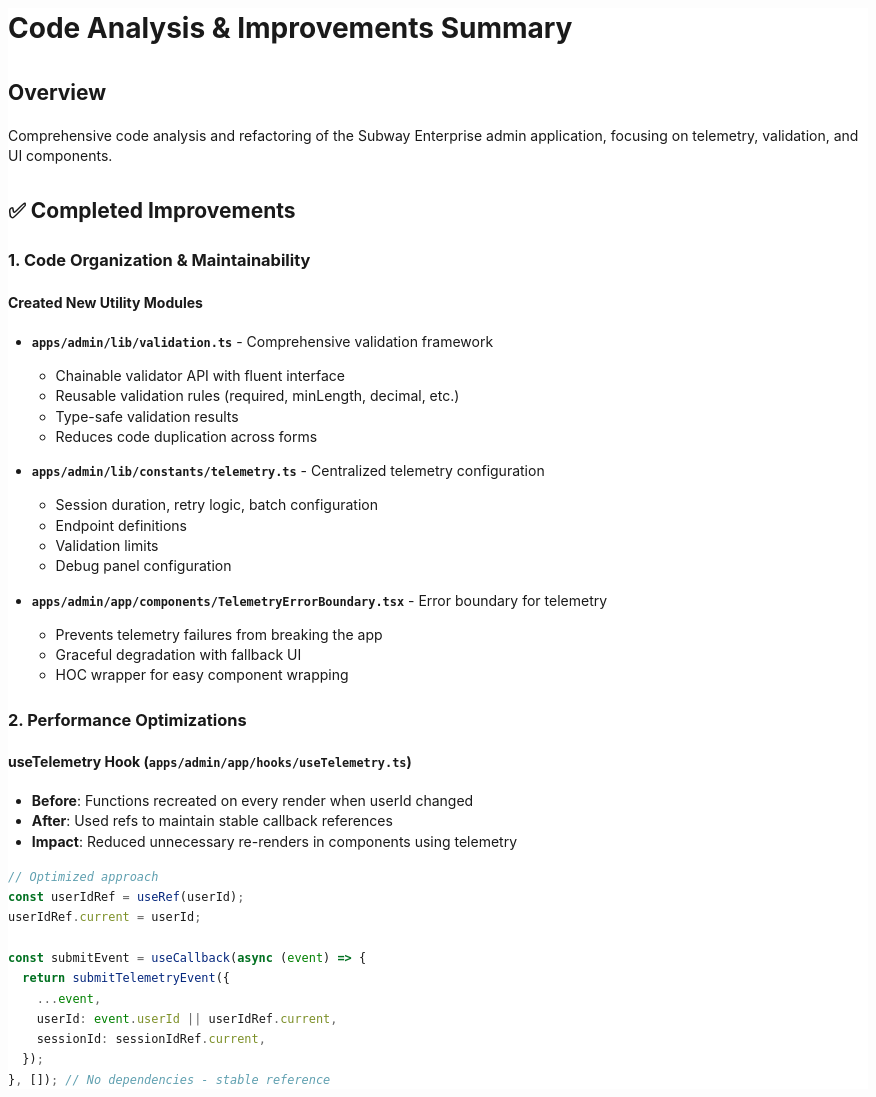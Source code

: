 # Code Analysis & Improvements Summary

## Overview
Comprehensive code analysis and refactoring of the Subway Enterprise admin application, focusing on telemetry, validation, and UI components.

## ✅ Completed Improvements

### 1. **Code Organization & Maintainability**

#### Created New Utility Modules
- **`apps/admin/lib/validation.ts`** - Comprehensive validation framework
  - Chainable validator API with fluent interface
  - Reusable validation rules (required, minLength, decimal, etc.)
  - Type-safe validation results
  - Reduces code duplication across forms

- **`apps/admin/lib/constants/telemetry.ts`** - Centralized telemetry configuration
  - Session duration, retry logic, batch configuration
  - Endpoint definitions
  - Validation limits
  - Debug panel configuration

- **`apps/admin/app/components/TelemetryErrorBoundary.tsx`** - Error boundary for telemetry
  - Prevents telemetry failures from breaking the app
  - Graceful degradation with fallback UI
  - HOC wrapper for easy component wrapping

### 2. **Performance Optimizations**

#### useTelemetry Hook (`apps/admin/app/hooks/useTelemetry.ts`)
- **Before**: Functions recreated on every render when userId changed
- **After**: Used refs to maintain stable callback references
- **Impact**: Reduced unnecessary re-renders in components using telemetry

```typescript
// Optimized approach
const userIdRef = useRef(userId);
userIdRef.current = userId;

const submitEvent = useCallback(async (event) => {
  return submitTelemetryEvent({
    ...event,
    userId: event.userId || userIdRef.current,
    sessionId: sessionIdRef.current,
  });
}, []); // No dependencies - stable reference
```
